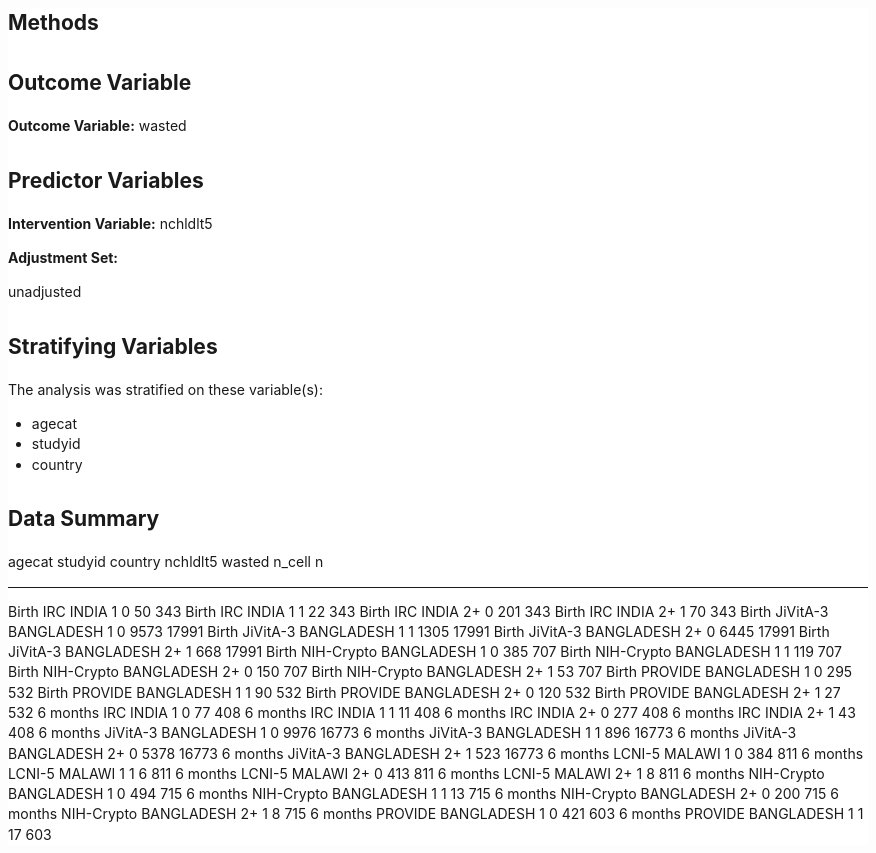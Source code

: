 





## Methods
## Outcome Variable

**Outcome Variable:** wasted

## Predictor Variables

**Intervention Variable:** nchldlt5

**Adjustment Set:**

unadjusted

## Stratifying Variables

The analysis was stratified on these variable(s):

* agecat
* studyid
* country

## Data Summary

agecat      studyid          country                        nchldlt5    wasted   n_cell       n
----------  ---------------  -----------------------------  ---------  -------  -------  ------
Birth       IRC              INDIA                          1                0       50     343
Birth       IRC              INDIA                          1                1       22     343
Birth       IRC              INDIA                          2+               0      201     343
Birth       IRC              INDIA                          2+               1       70     343
Birth       JiVitA-3         BANGLADESH                     1                0     9573   17991
Birth       JiVitA-3         BANGLADESH                     1                1     1305   17991
Birth       JiVitA-3         BANGLADESH                     2+               0     6445   17991
Birth       JiVitA-3         BANGLADESH                     2+               1      668   17991
Birth       NIH-Crypto       BANGLADESH                     1                0      385     707
Birth       NIH-Crypto       BANGLADESH                     1                1      119     707
Birth       NIH-Crypto       BANGLADESH                     2+               0      150     707
Birth       NIH-Crypto       BANGLADESH                     2+               1       53     707
Birth       PROVIDE          BANGLADESH                     1                0      295     532
Birth       PROVIDE          BANGLADESH                     1                1       90     532
Birth       PROVIDE          BANGLADESH                     2+               0      120     532
Birth       PROVIDE          BANGLADESH                     2+               1       27     532
6 months    IRC              INDIA                          1                0       77     408
6 months    IRC              INDIA                          1                1       11     408
6 months    IRC              INDIA                          2+               0      277     408
6 months    IRC              INDIA                          2+               1       43     408
6 months    JiVitA-3         BANGLADESH                     1                0     9976   16773
6 months    JiVitA-3         BANGLADESH                     1                1      896   16773
6 months    JiVitA-3         BANGLADESH                     2+               0     5378   16773
6 months    JiVitA-3         BANGLADESH                     2+               1      523   16773
6 months    LCNI-5           MALAWI                         1                0      384     811
6 months    LCNI-5           MALAWI                         1                1        6     811
6 months    LCNI-5           MALAWI                         2+               0      413     811
6 months    LCNI-5           MALAWI                         2+               1        8     811
6 months    NIH-Crypto       BANGLADESH                     1                0      494     715
6 months    NIH-Crypto       BANGLADESH                     1                1       13     715
6 months    NIH-Crypto       BANGLADESH                     2+               0      200     715
6 months    NIH-Crypto       BANGLADESH                     2+               1        8     715
6 months    PROVIDE          BANGLADESH                     1                0      421     603
6 months    PROVIDE          BANGLADESH                     1                1       17     603